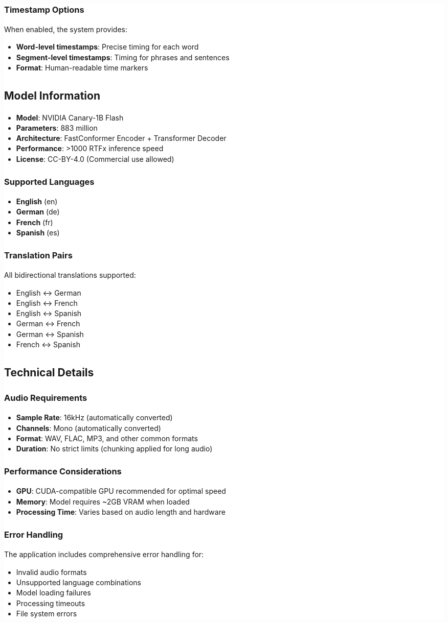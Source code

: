 ### Timestamp Options

When enabled, the system provides:
- **Word-level timestamps**: Precise timing for each word
- **Segment-level timestamps**: Timing for phrases and sentences
- **Format**: Human-readable time markers

## Model Information

- **Model**: NVIDIA Canary-1B Flash
- **Parameters**: 883 million
- **Architecture**: FastConformer Encoder + Transformer Decoder
- **Performance**: >1000 RTFx inference speed
- **License**: CC-BY-4.0 (Commercial use allowed)

### Supported Languages
- **English** (en)
- **German** (de)
- **French** (fr)
- **Spanish** (es)

### Translation Pairs
All bidirectional translations supported:
- English ↔ German
- English ↔ French 
- English ↔ Spanish
- German ↔ French
- German ↔ Spanish
- French ↔ Spanish

## Technical Details

### Audio Requirements
- **Sample Rate**: 16kHz (automatically converted)
- **Channels**: Mono (automatically converted)
- **Format**: WAV, FLAC, MP3, and other common formats
- **Duration**: No strict limits (chunking applied for long audio)

### Performance Considerations
- **GPU**: CUDA-compatible GPU recommended for optimal speed
- **Memory**: Model requires ~2GB VRAM when loaded
- **Processing Time**: Varies based on audio length and hardware

### Error Handling
The application includes comprehensive error handling for:
- Invalid audio formats
- Unsupported language combinations
- Model loading failures
- Processing timeouts
- File system errors
